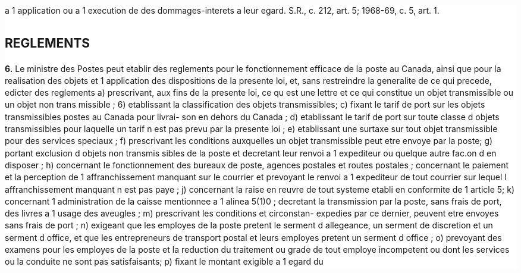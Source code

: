 a 1 application ou a 1 execution de
des dommages-interets a leur egard. S.R., c.
212, art. 5; 1968-69, c. 5, art. 1.

## REGLEMENTS

**6.** Le ministre des Postes peut etablir des
reglements pour le fonctionnement efficace
de la poste au Canada, ainsi que pour la
realisation des objets et 1 application des
dispositions de la presente loi, et, sans
restreindre la generalite de ce qui precede,
edicter des reglements
a) prescrivant, aux fins de la presente loi,
ce qu est une lettre et ce qui constitue un
objet transmissible ou un objet non trans
missible ;
6) etablissant la classification des objets
transmissibles;
c) fixant le tarif de port sur les objets
transmissibles postes au Canada pour livrai-
son en dehors du Canada ;
d) etablissant le tarif de port sur toute
classe d objets transmissibles pour laquelle
un tarif n est pas prevu par la presente loi ;
e) etablissant une surtaxe sur tout objet
transmissible pour des services speciaux ;
f) prescrivant les conditions auxquelles un
objet transmissible peut etre envoye par la
poste;
g) portant exclusion d objets non transmis
sibles de la poste et decretant leur renvoi a
1 expediteur ou quelque autre fac.on d en
disposer ;
h) concernant le fonctionnement des
bureaux de poste, agences postales et routes
postales ;
concernant le paiement et la perception
de 1 affranchissement manquant sur le
courrier et prevoyant le renvoi a 1 expediteur
de tout courrier sur lequel I affranchissement
manquant n est pas paye ;
j) concernant la raise en reuvre de tout
systeme etabli en conformite de 1 article 5;
k) concernant 1 administration de la caisse
mentionnee a 1 alinea 5(1)0 ;
decretant la transmission par la poste,
sans frais de port, des livres a 1 usage des
aveugles ;
m) prescrivant les conditions et circonstan-
expedies par ce dernier, peuvent etre
envoyes sans frais de port ;
n) exigeant que les employes de la poste
pretent le serment d allegeance, un serment
de discretion et un serment d office, et que
les entrepreneurs de transport postal et
leurs employes pretent un serment d office ;
o) prevoyant des examens pour les employes
de la poste et la reduction du traitement
ou grade de tout employe incompetent ou
dont les services ou la conduite ne sont pas
satisfaisants;
p) fixant le montant exigible a 1 egard du